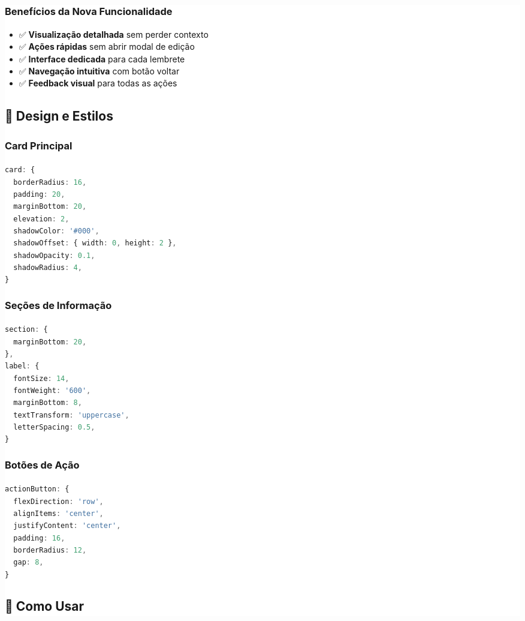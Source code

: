 ### **Benefícios da Nova Funcionalidade**
- ✅ **Visualização detalhada** sem perder contexto
- ✅ **Ações rápidas** sem abrir modal de edição
- ✅ **Interface dedicada** para cada lembrete
- ✅ **Navegação intuitiva** com botão voltar
- ✅ **Feedback visual** para todas as ações

## 🎨 **Design e Estilos**

### **Card Principal**
```typescript
card: {
  borderRadius: 16,
  padding: 20,
  marginBottom: 20,
  elevation: 2,
  shadowColor: '#000',
  shadowOffset: { width: 0, height: 2 },
  shadowOpacity: 0.1,
  shadowRadius: 4,
}
```

### **Seções de Informação**
```typescript
section: {
  marginBottom: 20,
},
label: {
  fontSize: 14,
  fontWeight: '600',
  marginBottom: 8,
  textTransform: 'uppercase',
  letterSpacing: 0.5,
}
```

### **Botões de Ação**
```typescript
actionButton: {
  flexDirection: 'row',
  alignItems: 'center',
  justifyContent: 'center',
  padding: 16,
  borderRadius: 12,
  gap: 8,
}
```

## 🚀 **Como Usar**
